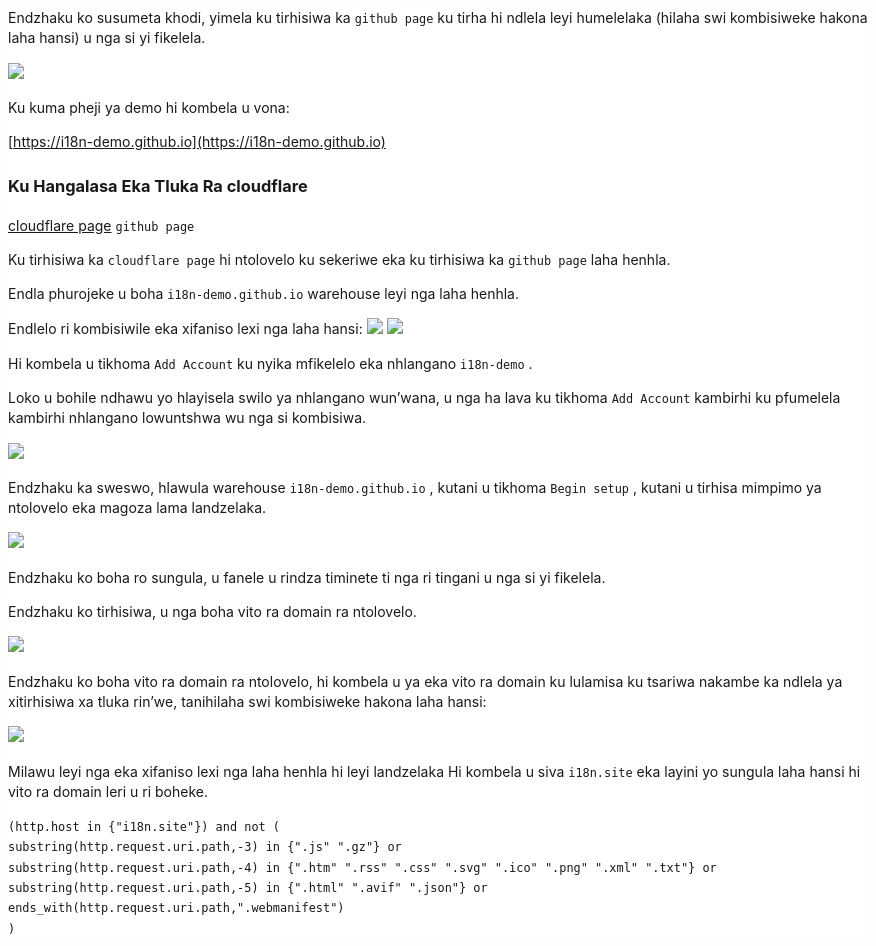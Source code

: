 Endzhaku ko susumeta khodi, yimela ku tirhisiwa ka `github page` ku tirha hi ndlela leyi humelelaka (hilaha swi kombisiweke hakona laha hansi) u nga si yi fikelela.

<img src="//p.3ti.site/1721116586.avif" width="350px">

Ku kuma pheji ya demo hi kombela u vona:

[https://i18n-demo.github.io](https://i18n-demo.github.io)

### Ku Hangalasa Eka Tluka Ra cloudflare

[cloudflare page](//pages.cloudflare.com) `github page`

Ku tirhisiwa ka `cloudflare page` hi ntolovelo ku sekeriwe eka ku tirhisiwa ka `github page` laha henhla.

Endla phurojeke u boha `i18n-demo.github.io` warehouse leyi nga laha henhla.

Endlelo ri kombisiwile eka xifaniso lexi nga laha hansi:
![](https://p.3ti.site/1721117897.avif)
![](https://p.3ti.site/1721118239.avif)

Hi kombela u tikhoma `Add Account` ku nyika mfikelelo eka nhlangano `i18n-demo` .

Loko u bohile ndhawu yo hlayisela swilo ya nhlangano wun’wana, u nga ha lava ku tikhoma `Add Account` kambirhi ku pfumelela kambirhi nhlangano lowuntshwa wu nga si kombisiwa.

![](https://p.3ti.site/1721118306.avif)

Endzhaku ka sweswo, hlawula warehouse `i18n-demo.github.io` , kutani u tikhoma `Begin setup` , kutani u tirhisa mimpimo ya ntolovelo eka magoza lama landzelaka.

![](https://p.3ti.site/1721118490.avif)

Endzhaku ko boha ro sungula, u fanele u rindza timinete ti nga ri tingani u nga si yi fikelela.

Endzhaku ko tirhisiwa, u nga boha vito ra domain ra ntolovelo.

![](https://p.3ti.site/1721119459.avif)

Endzhaku ko boha vito ra domain ra ntolovelo, hi kombela u ya eka vito ra domain ku lulamisa ku tsariwa nakambe ka ndlela ya xitirhisiwa xa tluka rin’we, tanihilaha swi kombisiweke hakona laha hansi:

![](https://p.3ti.site/1721119320.avif)

Milawu leyi nga eka xifaniso lexi nga laha henhla hi leyi landzelaka Hi kombela u siva `i18n.site` eka layini yo sungula laha hansi hi vito ra domain leri u ri boheke.

```
(http.host in {"i18n.site"}) and not (
substring(http.request.uri.path,-3) in {".js" ".gz"} or
substring(http.request.uri.path,-4) in {".htm" ".rss" ".css" ".svg" ".ico" ".png" ".xml" ".txt"} or
substring(http.request.uri.path,-5) in {".html" ".avif" ".json"} or
ends_with(http.request.uri.path,".webmanifest")
)
```
